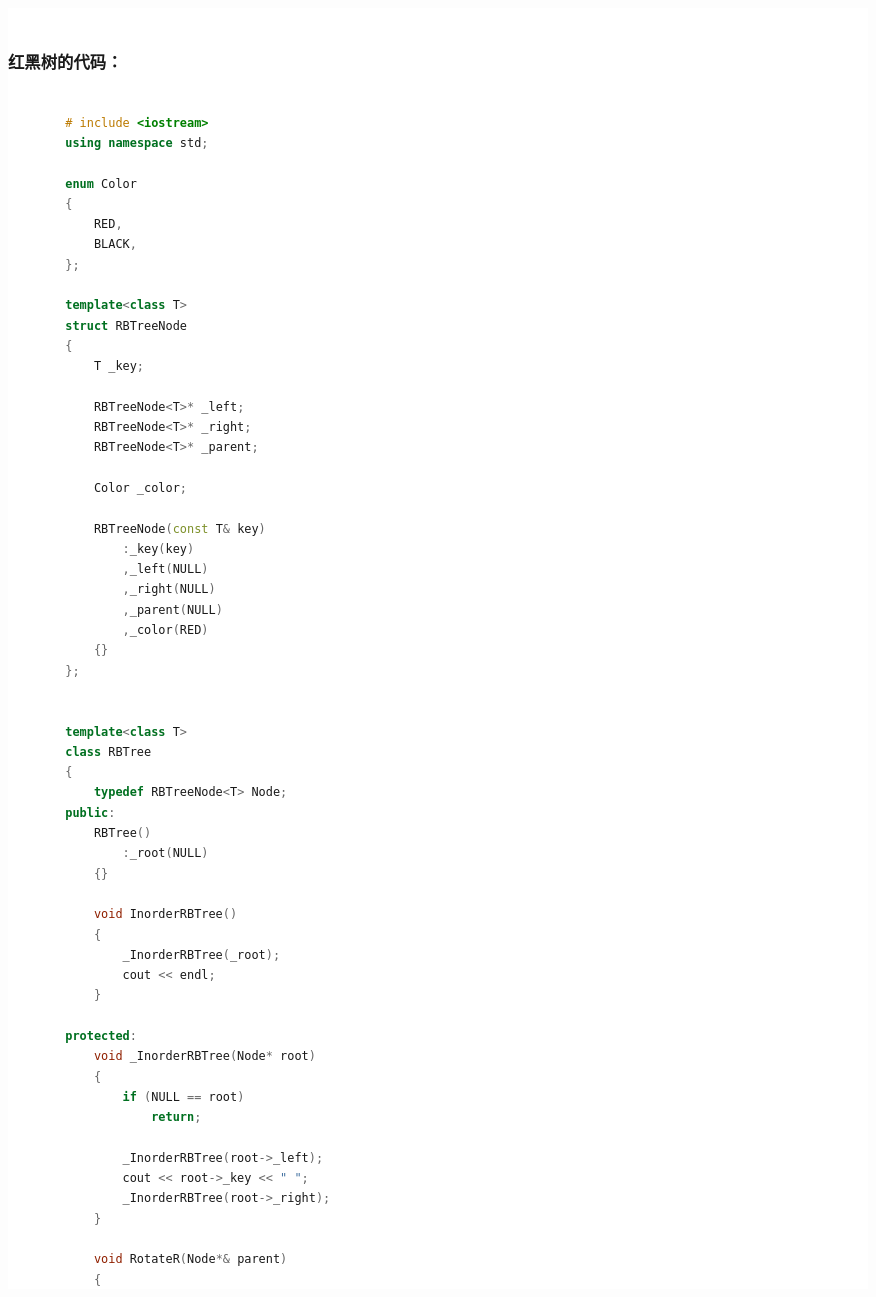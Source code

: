 <br>

### 红黑树的代码：

```cpp

		# include <iostream>
		using namespace std;
		
		enum Color
		{
			RED,
			BLACK,
		};
		
		template<class T>
		struct RBTreeNode
		{
			T _key;
		
			RBTreeNode<T>* _left;
			RBTreeNode<T>* _right;
			RBTreeNode<T>* _parent;
		
			Color _color;
		
			RBTreeNode(const T& key)
				:_key(key)
				,_left(NULL)
				,_right(NULL)
				,_parent(NULL)
				,_color(RED)
			{}
		};
		
		
		template<class T>
		class RBTree
		{
			typedef RBTreeNode<T> Node;
		public:
			RBTree()
				:_root(NULL)
			{}
		
			void InorderRBTree()
			{
				_InorderRBTree(_root);
				cout << endl;
			}
		
		protected:
			void _InorderRBTree(Node* root)
			{
				if (NULL == root)
					return;
		
				_InorderRBTree(root->_left);
				cout << root->_key << " ";
				_InorderRBTree(root->_right);
			}
		
			void RotateR(Node*& parent)
			{
```